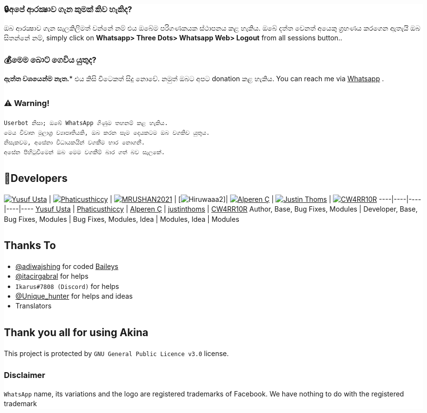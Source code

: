 ### 🔒අපේ ආරක්‍ෂාව ගැන කුමක් කිව හැකිද?
ඔබ ආරක්‍ෂාව ගැන සැලකිලිමත් වන්නේ නම් එය ඔබේම පරිගණකයක ස්ථාපනය කළ හැකිය. ඔබේ දත්ත වෙනත් අයෙකු ග්‍රහණය කරගෙන ඇතැයි ඔබ සිතන්නේ නම්, simply click on **Whatsapp> Three Dots> Whatsapp Web> Logout** from all sessions button..

### 💰මෙම බොට් ගෙවිය යුතුද?
**ඇත්ත වශයෙන්ම නැත.*** එය කිසි විටෙකත් සිදු නොවේ. නමුත් ඔබට අපට donation කළ හැකිය. You can reach me via [Whatsapp](http://wa.me/94712289566) . 
 
##

### ⚠️ Warning! 
```
Userbot නිසා; ඔබේ WhatsApp ගිණුම තහනම් කළ හැකිය.
මෙය විවෘත මූලාශ්‍ර ව්‍යාපෘතියකි, ඔබ කරන සෑම දෙයකටම ඔබ වගකිව යුතුය.
නිසැකවම, අසේනා විධායකයින් වගකීම භාර නොගනී.
අසේන පිහිටුවීමෙන් ඔබ මෙම වගකීම් බාර ගත් බව සැලකේ.
```

## 👨‍Developers


[![Yusuf Usta](https://github.com/yusufusta.png?size=100)](https://www.fusuf.codes) | [![Phaticusthiccy](https://github.com/phaticusthiccy.png?size=100)](https://github.com/phaticusthiccy) | [![MRUSHAN2021](https://github.com/mrushan2021.png?size=100)](https://github.com/mrushan2021) | [![Hiruwaaa2](https://github.com/Hiruwaaa2.png?size=100)]| [![Alperen Ç](https://github.com/xacnio.png?size=100)](https://github.com/xacnio) | [![Justin Thoms](https://github.com/justinthoms.png?size=100)](https://github.com/justinthoms) | [![CW4RR10R](https://github.com/CW4RR10R.png?size=100)](https://github.com/CW4RR10R)
----|----|----|----|----
[Yusuf Usta](https://t.me/fusufs) | [Phaticusthiccy](https://github.com/phaticusthiccy) | [Alperen Ç](https://t.me/xacnio) | [justinthoms](https://t.me/Mr_justinthomas) | [CW4RR10R](https://github.com/CW4RR10R)
Author, Base, Bug Fixes, Modules | Developer, Base, Bug Fixes, Modules | Bug Fixes, Modules, Idea | Modules, Idea | Modules


## Thanks To
- [@adiwajshing](https://github.com/adiwajshing) for coded [Baileys](https://github.com/adiwajshing/Baileys) 
- [@itacirgabral](https://github.com/itacirgabral) for helps
- `Ikarus#7808 (Discord)` for helps
- [@Unique_hunter](https://t.me/Unique_hunter) for helps and ideas
- Translators

## Thank you all for using Akina
This project is protected by `GNU General Public Licence v3.0` license.

### Disclaimer
`WhatsApp` name, its variations and the logo are registered trademarks of Facebook. We have nothing to do with the registered trademark
    